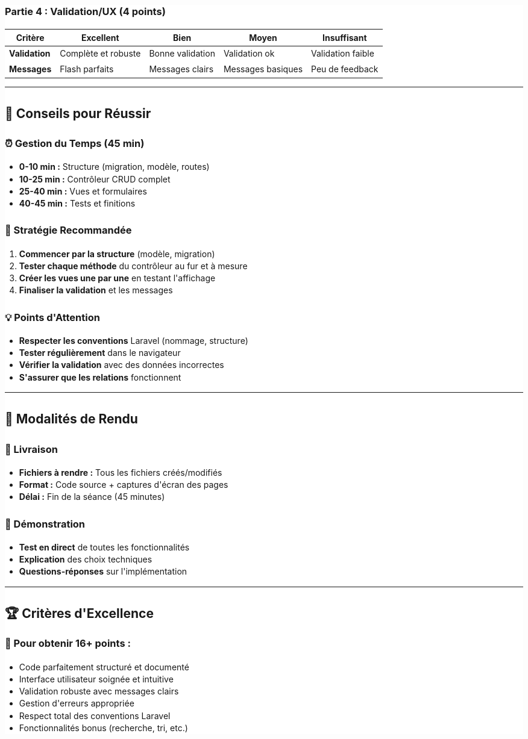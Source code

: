 ### **Partie 4 : Validation/UX (4 points)**
| Critère | Excellent | Bien | Moyen | Insuffisant |
|---------|-----------|------|-------|-------------|
| **Validation** | Complète et robuste | Bonne validation | Validation ok | Validation faible |
| **Messages** | Flash parfaits | Messages clairs | Messages basiques | Peu de feedback |

---

## 🎯 Conseils pour Réussir

### **⏰ Gestion du Temps (45 min)**
- **0-10 min :** Structure (migration, modèle, routes)
- **10-25 min :** Contrôleur CRUD complet
- **25-40 min :** Vues et formulaires
- **40-45 min :** Tests et finitions

### **🔧 Stratégie Recommandée**
1. **Commencer par la structure** (modèle, migration)
2. **Tester chaque méthode** du contrôleur au fur et à mesure
3. **Créer les vues une par une** en testant l'affichage
4. **Finaliser la validation** et les messages

### **💡 Points d'Attention**
- **Respecter les conventions** Laravel (nommage, structure)
- **Tester régulièrement** dans le navigateur
- **Vérifier la validation** avec des données incorrectes
- **S'assurer que les relations** fonctionnent

---

## 📝 Modalités de Rendu

### **💾 Livraison**
- **Fichiers à rendre :** Tous les fichiers créés/modifiés
- **Format :** Code source + captures d'écran des pages
- **Délai :** Fin de la séance (45 minutes)

### **🧪 Démonstration**
- **Test en direct** de toutes les fonctionnalités
- **Explication** des choix techniques
- **Questions-réponses** sur l'implémentation

---

## 🏆 Critères d'Excellence

### **🌟 Pour obtenir 16+ points :**
- Code parfaitement structuré et documenté
- Interface utilisateur soignée et intuitive
- Validation robuste avec messages clairs
- Gestion d'erreurs appropriée
- Respect total des conventions Laravel
- Fonctionnalités bonus (recherche, tri, etc.)
